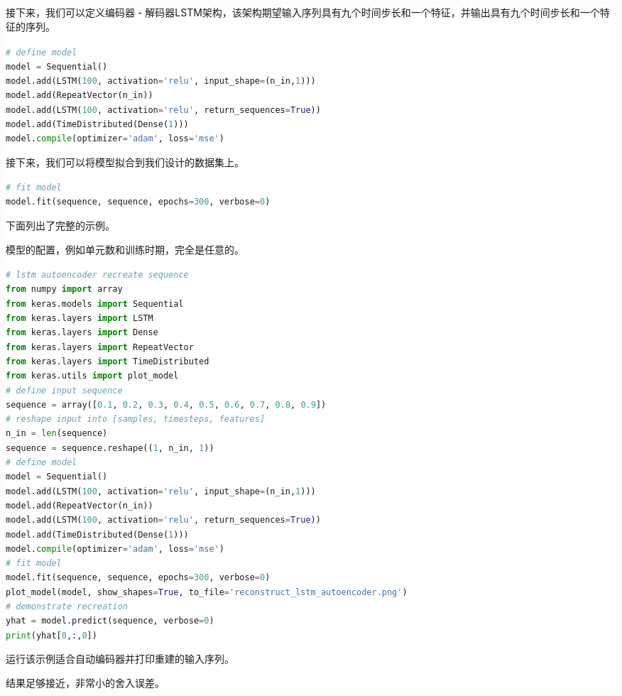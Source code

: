 接下来，我们可以定义编码器 - 解码器LSTM架构，该架构期望输入序列具有九个时间步长和一个特征，并输出具有九个时间步长和一个特征的序列。

```py
# define model
model = Sequential()
model.add(LSTM(100, activation='relu', input_shape=(n_in,1)))
model.add(RepeatVector(n_in))
model.add(LSTM(100, activation='relu', return_sequences=True))
model.add(TimeDistributed(Dense(1)))
model.compile(optimizer='adam', loss='mse')
```

接下来，我们可以将模型拟合到我们设计的数据集上。

```py
# fit model
model.fit(sequence, sequence, epochs=300, verbose=0)
```

下面列出了完整的示例。

模型的配置，例如单元数和训练时期，完全是任意的。

```py
# lstm autoencoder recreate sequence
from numpy import array
from keras.models import Sequential
from keras.layers import LSTM
from keras.layers import Dense
from keras.layers import RepeatVector
from keras.layers import TimeDistributed
from keras.utils import plot_model
# define input sequence
sequence = array([0.1, 0.2, 0.3, 0.4, 0.5, 0.6, 0.7, 0.8, 0.9])
# reshape input into [samples, timesteps, features]
n_in = len(sequence)
sequence = sequence.reshape((1, n_in, 1))
# define model
model = Sequential()
model.add(LSTM(100, activation='relu', input_shape=(n_in,1)))
model.add(RepeatVector(n_in))
model.add(LSTM(100, activation='relu', return_sequences=True))
model.add(TimeDistributed(Dense(1)))
model.compile(optimizer='adam', loss='mse')
# fit model
model.fit(sequence, sequence, epochs=300, verbose=0)
plot_model(model, show_shapes=True, to_file='reconstruct_lstm_autoencoder.png')
# demonstrate recreation
yhat = model.predict(sequence, verbose=0)
print(yhat[0,:,0])
```

运行该示例适合自动编码器并打印重建的输入序列。

结果足够接近，非常小的舍入误差。
